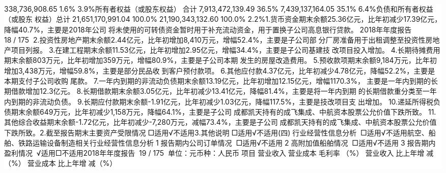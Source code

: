 338,736,908.65
1.6%
3.9%所有者权益（或股东权益）
合计
7,913,472,139.49
36.5%
7,439,137,164.05
35.1%
6.4%负债和所有者权益（或股东
权益）总计
21,651,170,991.04
100.0%
21,190,343,132.60
100.0%
2.2%1.货币资金期末余额25.36亿元，比年初减少17.39亿元，降幅40.7%，主要是2018年公司
将未使用的可转债资金暂时用于补充流动资金，用于置换子公司高息银行贷款。
2018年年度报告 
18 / 175 
2.投资性房地产期末余额2.44亿元，比年初增加8,410万元，增幅52.4%，主要是子公司部
分厂房准备用于出租调整至投资性房地产项目列报。
3.在建工程期末余额11.53亿元，比年初增加2.95亿元，增幅34.4%，主要是子公司基建技
改项目投入增加。
4.长期待摊费用期末余额803万元，比年初增加359万元，增幅80.9%，主要是子公司本期
发生的房屋改造费用。
5.预收款项期末余额9,184万元，比年初增加3,438万元，增幅59.8%，主要是部分民品收
到客户预付款项。
6.其他应付款4.37亿元，比年初减少4.78亿元，降幅52.2%，主要是本期支付子公司收购
尾款。
7.一年内到期的非流动负债期末余额13.19亿元，比年初增加12.15亿元，增幅1170.3%，
主要是一年内到期的长期借款增加12.3亿元。
8.长期借款期末余额3.05亿元，比年初减少13.41亿元，降幅81.4%，主要是将一年内到期
的长期借款重分类至一年内到期的非流动负债。
9.长期应付款期末余额-1.91亿元，比年初减少1.03亿元，降幅117.5%，主要是技改项目支
出增加。
10.递延所得税负债期末余额649万元，比年初减少1,158万元，降幅64.1%，主要是子公司
成都凯天持有的成飞集成、中航资本股票公允价值下跌所致。
11.其他综合收益期末余额-1.72亿元，比年初减少-7,280万元，减幅73.4%，主要是子公司
成都凯天持有的成飞集成、中航资本股票公允价值下跌所致。2.截至报告期末主要资产受限情况
□适用√不适用3.其他说明
□适用√不适用(四)
行业经营性信息分析 
□适用√不适用航空、船舶、铁路运输设备制造相关行业经营性信息分析
1
报告期内公司订单情况 
□适用√不适用
2
高附加值船舶情况 
□适用√不适用
3
报告期内盈利情况 
√适用□不适用2018年年度报告 
19 / 175 
单位：元币种：人民币
项目
营业收入
营业成本
毛利率
（%）
营业收入
比上年增
减（%）
营业成本
比上年增
减（%）